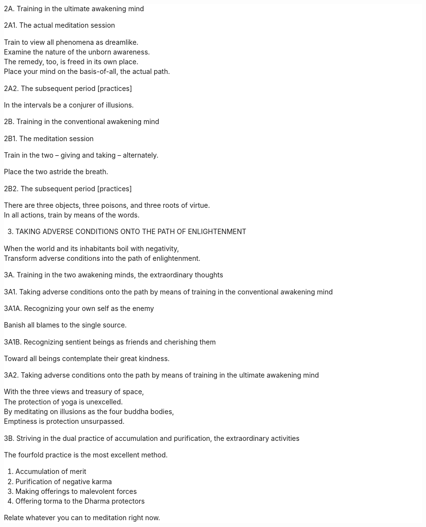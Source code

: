 2A. Training in the ultimate awakening mind

2A1. The actual meditation session

Train to view all phenomena as dreamlike. <br />
Examine the nature of the unborn awareness. <br />
The remedy, too, is freed in its own place. <br />
Place your mind on the basis-of-all, the actual path.

2A2. The subsequent period [practices]

In the intervals be a conjurer of illusions.

2B. Training in the conventional awakening mind

2B1. The meditation session

Train in the two – giving and taking – alternately.

Place the two astride the breath.

2B2. The subsequent period [practices]

There are three objects, three poisons, and three roots of virtue. <br />
In all actions, train by means of the words.

3. TAKING ADVERSE CONDITIONS ONTO THE PATH OF ENLIGHTENMENT

When the world and its inhabitants boil with negativity, <br />
Transform adverse conditions into the path of enlightenment.

3A. Training in the two awakening minds, the extraordinary thoughts

3A1. Taking adverse conditions onto the path by means of training in the conventional awakening mind

3A1A. Recognizing your own self as the enemy

Banish all blames to the single source.

3A1B. Recognizing sentient beings as friends and cherishing them

Toward all beings contemplate their great kindness.

3A2. Taking adverse conditions onto the path by means of training in the ultimate awakening mind

With the three views and treasury of space, <br />
The protection of yoga is unexcelled. <br />
By meditating on illusions as the four buddha bodies, <br />
Emptiness is protection unsurpassed.

3B. Striving in the dual practice of accumulation and purification, the extraordinary activities

The fourfold practice is the most excellent method.

1. Accumulation of merit
2. Purification of negative karma
3. Making offerings to malevolent forces
4. Offering torma to the Dharma protectors

Relate whatever you can to meditation right now.
